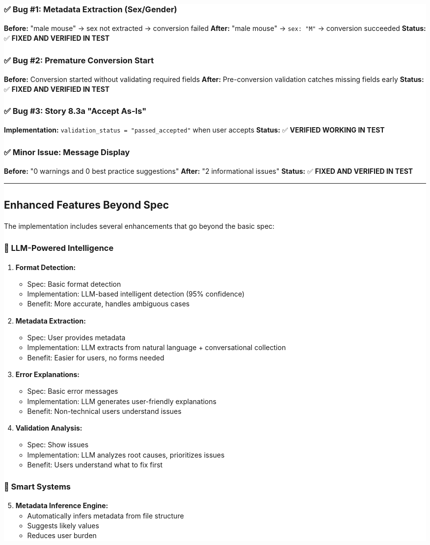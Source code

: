 ### ✅ Bug #1: Metadata Extraction (Sex/Gender)
**Before:** "male mouse" → sex not extracted → conversion failed
**After:** "male mouse" → `sex: "M"` → conversion succeeded
**Status:** ✅ **FIXED AND VERIFIED IN TEST**

### ✅ Bug #2: Premature Conversion Start
**Before:** Conversion started without validating required fields
**After:** Pre-conversion validation catches missing fields early
**Status:** ✅ **FIXED AND VERIFIED IN TEST**

### ✅ Bug #3: Story 8.3a "Accept As-Is"
**Implementation:** `validation_status = "passed_accepted"` when user accepts
**Status:** ✅ **VERIFIED WORKING IN TEST**

### ✅ Minor Issue: Message Display
**Before:** "0 warnings and 0 best practice suggestions"
**After:** "2 informational issues"
**Status:** ✅ **FIXED AND VERIFIED IN TEST**

---

## Enhanced Features Beyond Spec

The implementation includes several enhancements that go beyond the basic spec:

### 🌟 LLM-Powered Intelligence

1. **Format Detection:**
   - Spec: Basic format detection
   - Implementation: LLM-based intelligent detection (95% confidence)
   - Benefit: More accurate, handles ambiguous cases

2. **Metadata Extraction:**
   - Spec: User provides metadata
   - Implementation: LLM extracts from natural language + conversational collection
   - Benefit: Easier for users, no forms needed

3. **Error Explanations:**
   - Spec: Basic error messages
   - Implementation: LLM generates user-friendly explanations
   - Benefit: Non-technical users understand issues

4. **Validation Analysis:**
   - Spec: Show issues
   - Implementation: LLM analyzes root causes, prioritizes issues
   - Benefit: Users understand what to fix first

### 🌟 Smart Systems

5. **Metadata Inference Engine:**
   - Automatically infers metadata from file structure
   - Suggests likely values
   - Reduces user burden
